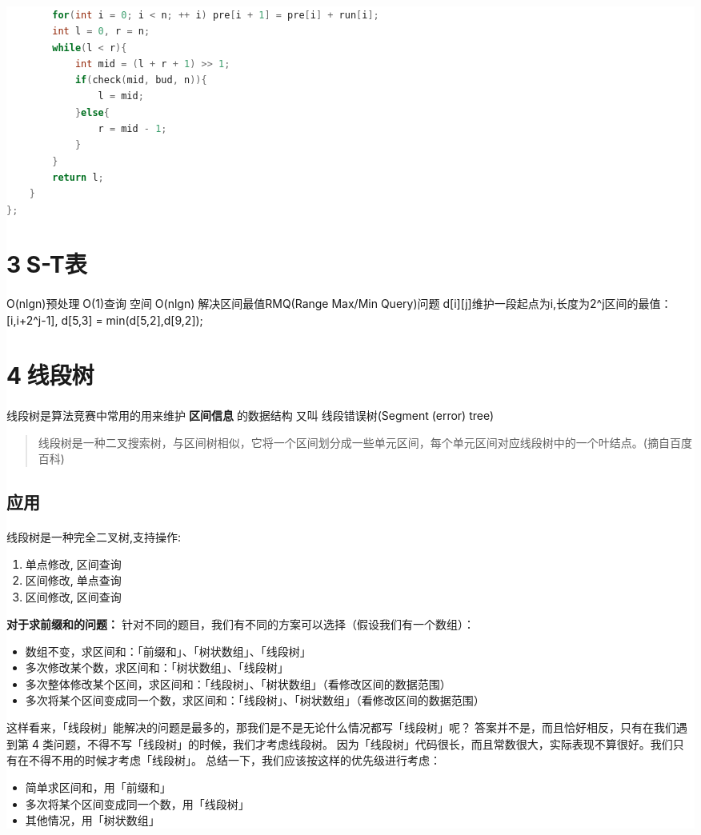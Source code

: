 ```c++  
        for(int i = 0; i < n; ++ i) pre[i + 1] = pre[i] + run[i];
        int l = 0, r = n; 
        while(l < r){  
            int mid = (l + r + 1) >> 1;
            if(check(mid, bud, n)){
                l = mid;
            }else{
                r = mid - 1;
            }
        }
        return l;
    }
};
```




# 3 S-T表 

O(nlgn)预处理 O(1)查询  空间 O(nlgn)   解决区间最值RMQ(Range Max/Min Query)问题
d[i][j]维护一段起点为i,长度为2^j区间的最值：[i,i+2^j-1],
d[5,3] = min(d[5,2],d[9,2]);


# 4 线段树

线段树是算法竞赛中常用的用来维护 **区间信息** 的数据结构
又叫  线段错误树(Segment (error) tree)
>线段树是一种二叉搜索树，与区间树相似，它将一个区间划分成一些单元区间，每个单元区间对应线段树中的一个叶结点。(摘自百度百科)


## 应用
线段树是一种完全二叉树,支持操作:
1. 单点修改, 区间查询
2. 区间修改, 单点查询
3. 区间修改, 区间查询

**对于求前缀和的问题：**
针对不同的题目，我们有不同的方案可以选择（假设我们有一个数组）：
- 数组不变，求区间和：「前缀和」、「树状数组」、「线段树」
- 多次修改某个数，求区间和：「树状数组」、「线段树」
- 多次整体修改某个区间，求区间和：「线段树」、「树状数组」（看修改区间的数据范围） 
- 多次将某个区间变成同一个数，求区间和：「线段树」、「树状数组」（看修改区间的数据范围）

这样看来，「线段树」能解决的问题是最多的，那我们是不是无论什么情况都写「线段树」呢？
答案并不是，而且恰好相反，只有在我们遇到第 4 类问题，不得不写「线段树」的时候，我们才考虑线段树。
因为「线段树」代码很长，而且常数很大，实际表现不算很好。我们只有在不得不用的时候才考虑「线段树」。
总结一下，我们应该按这样的优先级进行考虑：

- 简单求区间和，用「前缀和」
- 多次将某个区间变成同一个数，用「线段树」
- 其他情况，用「树状数组」
